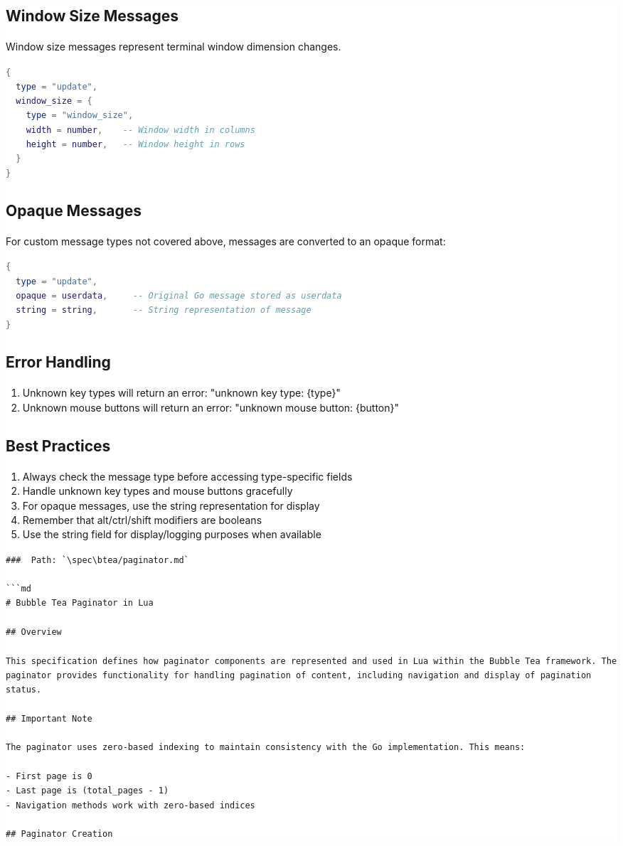 ## Window Size Messages

Window size messages represent terminal window dimension changes.

```lua
{
  type = "update",
  window_size = {
    type = "window_size",
    width = number,    -- Window width in columns
    height = number,   -- Window height in rows
  }
}
```

## Opaque Messages

For custom message types not covered above, messages are converted to an opaque format:

```lua
{
  type = "update",
  opaque = userdata,     -- Original Go message stored as userdata
  string = string,       -- String representation of message
}
```

## Error Handling

1. Unknown key types will return an error: "unknown key type: {type}"
2. Unknown mouse buttons will return an error: "unknown mouse button: {button}"

## Best Practices

1. Always check the message type before accessing type-specific fields
2. Handle unknown key types and mouse buttons gracefully
3. For opaque messages, use the string representation for display
4. Remember that alt/ctrl/shift modifiers are booleans
5. Use the string field for display/logging purposes when available
```
###  Path: `\spec\btea/paginator.md`

```md
# Bubble Tea Paginator in Lua

## Overview

This specification defines how paginator components are represented and used in Lua within the Bubble Tea framework. The
paginator provides functionality for handling pagination of content, including navigation and display of pagination
status.

## Important Note

The paginator uses zero-based indexing to maintain consistency with the Go implementation. This means:

- First page is 0
- Last page is (total_pages - 1)
- Navigation methods work with zero-based indices

## Paginator Creation

```